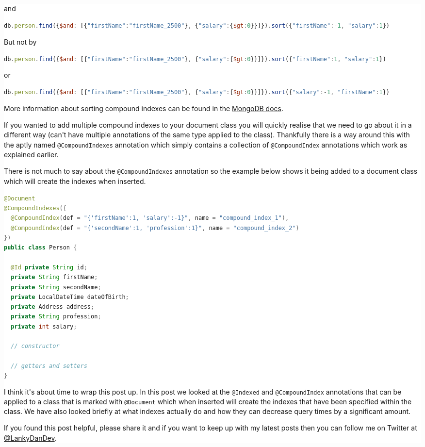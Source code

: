 and

```js
db.person.find({$and: [{"firstName":"firstName_2500"}, {"salary":{$gt:0}}]}).sort({"firstName":-1, "salary":1})
```

But not by

```js
db.person.find({$and: [{"firstName":"firstName_2500"}, {"salary":{$gt:0}}]}).sort({"firstName":1, "salary":1})
```

or

```js
db.person.find({$and: [{"firstName":"firstName_2500"}, {"salary":{$gt:0}}]}).sort({"salary":-1, "firstName":1})
```

More information about sorting compound indexes can be found in the [MongoDB docs](https://docs.mongodb.com/manual/tutorial/sort-results-with-indexes/).

If you wanted to add multiple compound indexes to your document class you will quickly realise that we need to go about it in a different way (can't have multiple annotations of the same type applied to the class). Thankfully there is a way around this with the aptly named `@CompoundIndexes` annotation which simply contains a collection of `@CompoundIndex` annotations which work as explained earlier.

There is not much to say about the `@CompoundIndexes` annotation so the example below shows it being added to a document class which will create the indexes when inserted.

```java
@Document
@CompoundIndexes({
  @CompoundIndex(def = "{'firstName':1, 'salary':-1}", name = "compound_index_1"),
  @CompoundIndex(def = "{'secondName':1, 'profession':1}", name = "compound_index_2")
})
public class Person {

  @Id private String id;
  private String firstName;
  private String secondName;
  private LocalDateTime dateOfBirth;
  private Address address;
  private String profession;
  private int salary;

  // constructor

  // getters and setters
}
```

I think it's about time to wrap this post up. In this post we looked at the `@Indexed` and `@CompoundIndex` annotations that can be applied to a class that is marked with `@Document` which when inserted will create the indexes that have been specified within the class. We have also looked briefly at what indexes actually do and how they can decrease query times by a significant amount.

If you found this post helpful, please share it and if you want to keep up with my latest posts then you can follow me on Twitter at [@LankyDanDev](https://twitter.com/LankyDanDev).